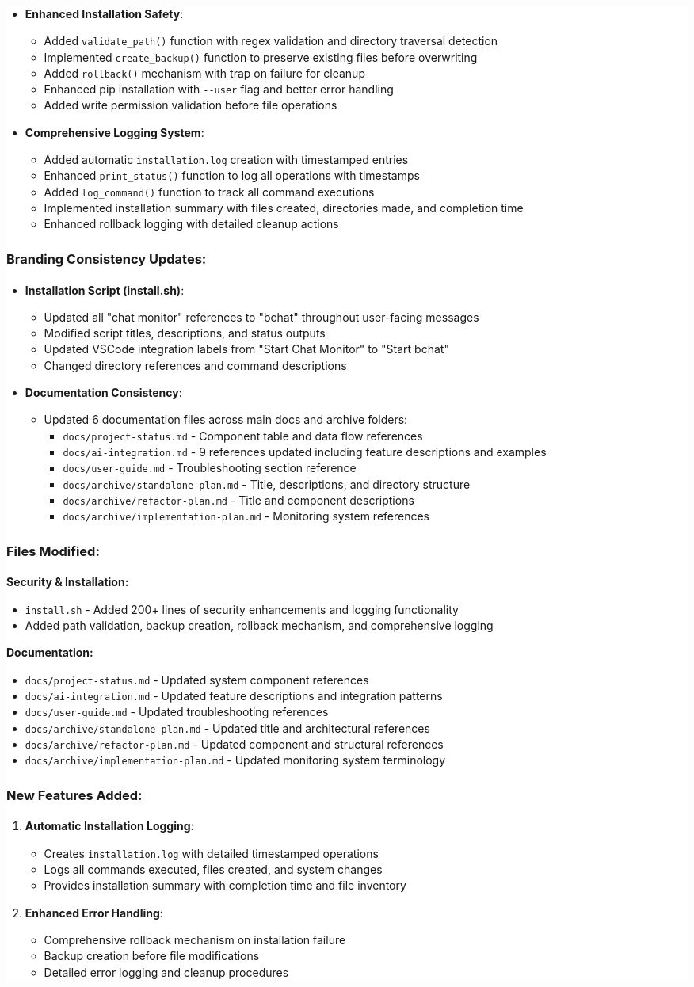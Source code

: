 - **Enhanced Installation Safety**:
  - Added `validate_path()` function with regex validation and directory traversal detection
  - Implemented `create_backup()` function to preserve existing files before overwriting
  - Added `rollback()` mechanism with trap on failure for cleanup
  - Enhanced pip installation with `--user` flag and better error handling
  - Added write permission validation before file operations

- **Comprehensive Logging System**:
  - Added automatic `installation.log` creation with timestamped entries
  - Enhanced `print_status()` function to log all operations with timestamps
  - Added `log_command()` function to track all command executions
  - Implemented installation summary with files created, directories made, and completion time
  - Enhanced rollback logging with detailed cleanup actions

### Branding Consistency Updates:

- **Installation Script (install.sh)**:
  - Updated all "chat monitor" references to "bchat" throughout user-facing messages
  - Modified script titles, descriptions, and status outputs
  - Updated VSCode integration labels from "Start Chat Monitor" to "Start bchat"
  - Changed directory references and command descriptions

- **Documentation Consistency**:
  - Updated 6 documentation files across main docs and archive folders:
    - `docs/project-status.md` - Component table and data flow references
    - `docs/ai-integration.md` - 9 references updated including feature descriptions and examples
    - `docs/user-guide.md` - Troubleshooting section reference
    - `docs/archive/standalone-plan.md` - Title, descriptions, and directory structure
    - `docs/archive/refactor-plan.md` - Title and component descriptions
    - `docs/archive/implementation-plan.md` - Monitoring system references

### Files Modified:

**Security & Installation:**
- `install.sh` - Added 200+ lines of security enhancements and logging functionality
- Added path validation, backup creation, rollback mechanism, and comprehensive logging

**Documentation:**
- `docs/project-status.md` - Updated system component references
- `docs/ai-integration.md` - Updated feature descriptions and integration patterns
- `docs/user-guide.md` - Updated troubleshooting references
- `docs/archive/standalone-plan.md` - Updated title and architectural references
- `docs/archive/refactor-plan.md` - Updated component and structural references
- `docs/archive/implementation-plan.md` - Updated monitoring system terminology

### New Features Added:

1. **Automatic Installation Logging**:
   - Creates `installation.log` with detailed timestamped operations
   - Logs all commands executed, files created, and system changes
   - Provides installation summary with completion time and file inventory

2. **Enhanced Error Handling**:
   - Comprehensive rollback mechanism on installation failure
   - Backup creation before file modifications
   - Detailed error logging and cleanup procedures

